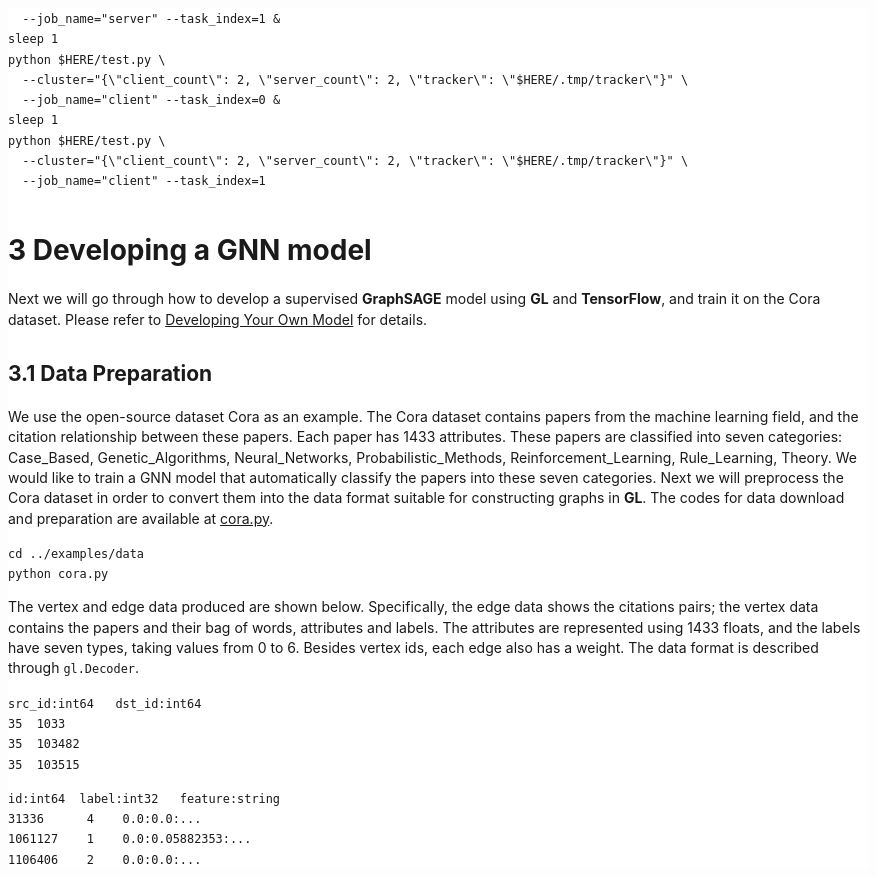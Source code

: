 ``` shell
  --job_name="server" --task_index=1 &
sleep 1
python $HERE/test.py \
  --cluster="{\"client_count\": 2, \"server_count\": 2, \"tracker\": \"$HERE/.tmp/tracker\"}" \
  --job_name="client" --task_index=0 &
sleep 1
python $HERE/test.py \
  --cluster="{\"client_count\": 2, \"server_count\": 2, \"tracker\": \"$HERE/.tmp/tracker\"}" \
  --job_name="client" --task_index=1
```

# 3 Developing a GNN model

Next we will go through how to develop a supervised **GraphSAGE** model using **GL** and **TensorFlow**, and train it on the Cora dataset.
Please refer to [Developing Your Own Model](algo_en.md) for details. <br />

## 3.1 Data Preparation

We use the open-source dataset Cora as an example. The Cora dataset contains papers
from the machine learning field, and the citation relationship between these papers.
Each paper has 1433 attributes.  These papers are classified
into seven categories:
Case_Based, Genetic_Algorithms, Neural_Networks, Probabilistic_Methods, Reinforcement_Learning, Rule_Learning, Theory.
We would like to train a GNN model that automatically classify the papers into these
seven categories.
Next we will preprocess the Cora dataset in order to convert them into the data format
suitable for constructing graphs in **GL**. The codes for data download and preparation
are available at [cora.py](../examples/data/cora.py).

```
cd ../examples/data
python cora.py
```

The vertex and edge data produced are shown below.
Specifically, the edge data shows the citations pairs;
the vertex data contains the papers and their bag of words, attributes and labels.
The attributes are represented using 1433 floats, and the labels have seven types, taking values from 0 to 6.
Besides vertex ids, each edge also has a weight. The data format is described through `gl.Decoder`.

```shell
src_id:int64   dst_id:int64
35  1033
35  103482
35  103515
```

```
id:int64  label:int32   feature:string
31336      4    0.0:0.0:...
1061127    1    0.0:0.05882353:...
1106406    2    0.0:0.0:...
```
